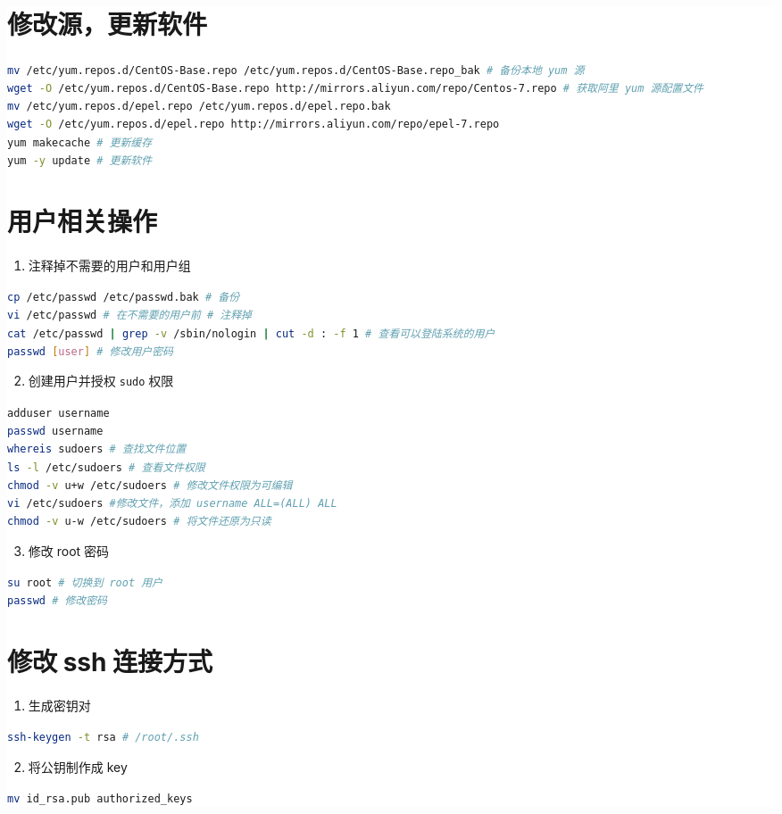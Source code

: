 # 修改源，更新软件

```bash
mv /etc/yum.repos.d/CentOS-Base.repo /etc/yum.repos.d/CentOS-Base.repo_bak # 备份本地 yum 源
wget -O /etc/yum.repos.d/CentOS-Base.repo http://mirrors.aliyun.com/repo/Centos-7.repo # 获取阿里 yum 源配置文件
mv /etc/yum.repos.d/epel.repo /etc/yum.repos.d/epel.repo.bak
wget -O /etc/yum.repos.d/epel.repo http://mirrors.aliyun.com/repo/epel-7.repo
yum makecache # 更新缓存
yum -y update # 更新软件
```

# 用户相关操作

1. 注释掉不需要的用户和用户组

```bash
cp /etc/passwd /etc/passwd.bak # 备份
vi /etc/passwd # 在不需要的用户前 # 注释掉
cat /etc/passwd | grep -v /sbin/nologin | cut -d : -f 1 # 查看可以登陆系统的用户
passwd [user] # 修改用户密码
```

2. 创建用户并授权 `sudo` 权限

```bash
adduser username
passwd username
whereis sudoers # 查找文件位置
ls -l /etc/sudoers # 查看文件权限
chmod -v u+w /etc/sudoers # 修改文件权限为可编辑
vi /etc/sudoers #修改文件，添加 username ALL=(ALL) ALL
chmod -v u-w /etc/sudoers # 将文件还原为只读
```

3. 修改 root 密码

```bash
su root # 切换到 root 用户
passwd # 修改密码
```

# 修改 ssh 连接方式

1. 生成密钥对

```bash
ssh-keygen -t rsa # /root/.ssh
```

2. 将公钥制作成 key

```bash
mv id_rsa.pub authorized_keys
```
